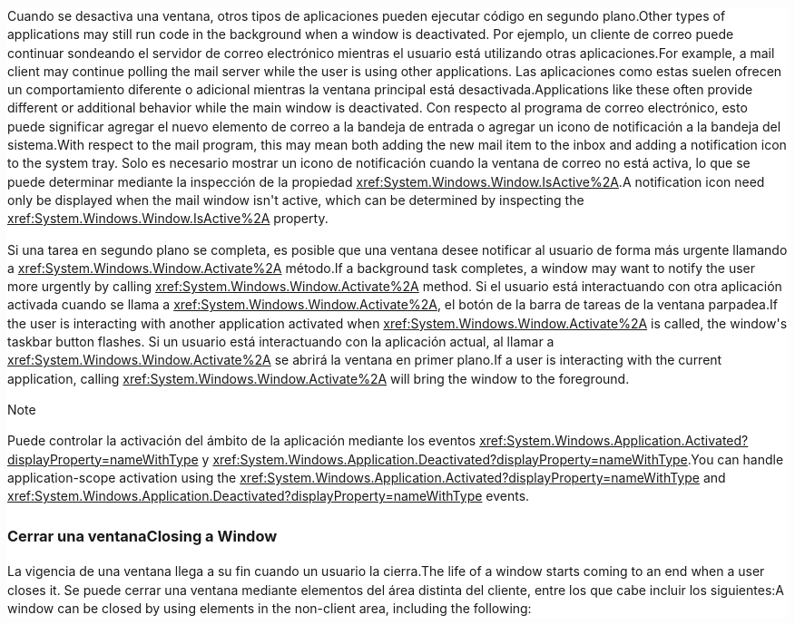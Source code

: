  <span data-ttu-id="3f2a1-203">Cuando se desactiva una ventana, otros tipos de aplicaciones pueden ejecutar código en segundo plano.</span><span class="sxs-lookup"><span data-stu-id="3f2a1-203">Other types of applications may still run code in the background when a window is deactivated.</span></span> <span data-ttu-id="3f2a1-204">Por ejemplo, un cliente de correo puede continuar sondeando el servidor de correo electrónico mientras el usuario está utilizando otras aplicaciones.</span><span class="sxs-lookup"><span data-stu-id="3f2a1-204">For example, a mail client may continue polling the mail server while the user is using other applications.</span></span> <span data-ttu-id="3f2a1-205">Las aplicaciones como estas suelen ofrecen un comportamiento diferente o adicional mientras la ventana principal está desactivada.</span><span class="sxs-lookup"><span data-stu-id="3f2a1-205">Applications like these often provide different or additional behavior while the main window is deactivated.</span></span> <span data-ttu-id="3f2a1-206">Con respecto al programa de correo electrónico, esto puede significar agregar el nuevo elemento de correo a la bandeja de entrada o agregar un icono de notificación a la bandeja del sistema.</span><span class="sxs-lookup"><span data-stu-id="3f2a1-206">With respect to the mail program, this may mean both adding the new mail item to the inbox and adding a notification icon to the system tray.</span></span> <span data-ttu-id="3f2a1-207">Solo es necesario mostrar un icono de notificación cuando la ventana de correo no está activa, lo que se puede determinar mediante la inspección de la propiedad <xref:System.Windows.Window.IsActive%2A>.</span><span class="sxs-lookup"><span data-stu-id="3f2a1-207">A notification icon need only be displayed when the mail window isn't active, which can be determined by inspecting the <xref:System.Windows.Window.IsActive%2A> property.</span></span>  
  
 <span data-ttu-id="3f2a1-208">Si una tarea en segundo plano se completa, es posible que una ventana desee notificar al usuario de forma más urgente llamando a <xref:System.Windows.Window.Activate%2A> método.</span><span class="sxs-lookup"><span data-stu-id="3f2a1-208">If a background task completes, a window may want to notify the user more urgently by calling <xref:System.Windows.Window.Activate%2A> method.</span></span> <span data-ttu-id="3f2a1-209">Si el usuario está interactuando con otra aplicación activada cuando se llama a <xref:System.Windows.Window.Activate%2A>, el botón de la barra de tareas de la ventana parpadea.</span><span class="sxs-lookup"><span data-stu-id="3f2a1-209">If the user is interacting with another application activated when <xref:System.Windows.Window.Activate%2A> is called, the window's taskbar button flashes.</span></span> <span data-ttu-id="3f2a1-210">Si un usuario está interactuando con la aplicación actual, al llamar a <xref:System.Windows.Window.Activate%2A> se abrirá la ventana en primer plano.</span><span class="sxs-lookup"><span data-stu-id="3f2a1-210">If a user is interacting with the current application, calling <xref:System.Windows.Window.Activate%2A> will bring the window to the foreground.</span></span>  
  
> [!NOTE]
> <span data-ttu-id="3f2a1-211">Puede controlar la activación del ámbito de la aplicación mediante los eventos <xref:System.Windows.Application.Activated?displayProperty=nameWithType> y <xref:System.Windows.Application.Deactivated?displayProperty=nameWithType>.</span><span class="sxs-lookup"><span data-stu-id="3f2a1-211">You can handle application-scope activation using the <xref:System.Windows.Application.Activated?displayProperty=nameWithType> and <xref:System.Windows.Application.Deactivated?displayProperty=nameWithType> events.</span></span>  
  
<a name="Closing_a_Window"></a>   
### <a name="closing-a-window"></a><span data-ttu-id="3f2a1-212">Cerrar una ventana</span><span class="sxs-lookup"><span data-stu-id="3f2a1-212">Closing a Window</span></span>  
 <span data-ttu-id="3f2a1-213">La vigencia de una ventana llega a su fin cuando un usuario la cierra.</span><span class="sxs-lookup"><span data-stu-id="3f2a1-213">The life of a window starts coming to an end when a user closes it.</span></span> <span data-ttu-id="3f2a1-214">Se puede cerrar una ventana mediante elementos del área distinta del cliente, entre los que cabe incluir los siguientes:</span><span class="sxs-lookup"><span data-stu-id="3f2a1-214">A window can be closed by using elements in the non-client area, including the following:</span></span>  
  